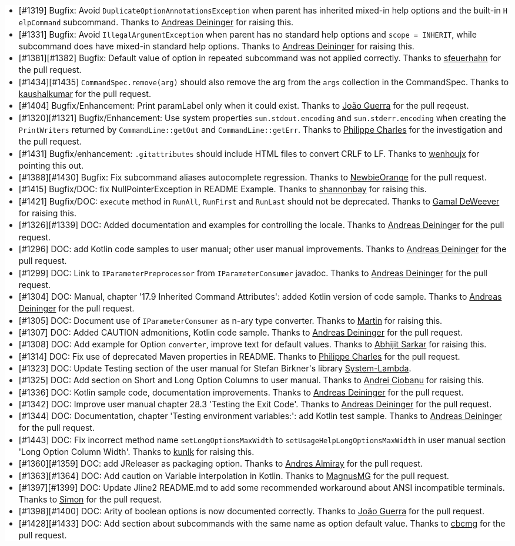 * [#1319] Bugfix: Avoid `DuplicateOptionAnnotationsException` when parent has inherited mixed-in help options and the built-in `HelpCommand` subcommand. Thanks to [Andreas Deininger](https://github.com/deining) for raising this.
* [#1331] Bugfix: Avoid `IllegalArgumentException` when parent has no standard help options and `scope = INHERIT`, while subcommand does have mixed-in standard help options. Thanks to [Andreas Deininger](https://github.com/deining) for raising this.
* [#1381][#1382] Bugfix: Default value of option in repeated subcommand was not applied correctly. Thanks to [sfeuerhahn](https://github.com/sfeuerhahn) for the pull request.
* [#1434][#1435] `CommandSpec.remove(arg)` should also remove the arg from the `args` collection in the CommandSpec. Thanks to [kaushalkumar](https://github.com/kaushalkumar) for the pull request.
* [#1404] Bugfix/Enhancement: Print paramLabel only when it could exist. Thanks to [João Guerra](https://github.com/joca-bt) for the pull reqeust.
* [#1320][#1321] Bugfix/Enhancement: Use system properties `sun.stdout.encoding` and `sun.stderr.encoding` when creating the `PrintWriters` returned by  `CommandLine::getOut` and `CommandLine::getErr`. Thanks to [Philippe Charles](https://github.com/charphi) for the investigation and the pull request.
* [#1431] Bugfix/enhancement: `.gitattributes` should include HTML files to convert CRLF to LF. Thanks to [wenhoujx](https://github.com/wenhoujx) for pointing this out.
* [#1388][#1430] Bugfix: Fix subcommand aliases autocomplete regression. Thanks to [NewbieOrange](https://github.com/NewbieOrange) for the pull request.
* [#1415] Bugfix/DOC: fix NullPointerException in README Example. Thanks to [shannonbay](https://github.com/shannonbay) for raising this.
* [#1421] Bugfix/DOC: `execute` method in `RunAll`, `RunFirst` and `RunLast` should not be deprecated. Thanks to [Gamal DeWeever](https://github.com/gadeweever) for raising this.
* [#1326][#1339] DOC: Added documentation and examples for controlling the locale. Thanks to [Andreas Deininger](https://github.com/deining) for the pull request.
* [#1296] DOC: add Kotlin code samples to user manual; other user manual improvements. Thanks to [Andreas Deininger](https://github.com/deining) for the pull request.
* [#1299] DOC: Link to `IParameterPreprocessor` from `IParameterConsumer` javadoc. Thanks to [Andreas Deininger](https://github.com/deining) for the pull request.
* [#1304] DOC: Manual, chapter '17.9 Inherited Command Attributes': added Kotlin version of code sample. Thanks to [Andreas Deininger](https://github.com/deining) for the pull request.
* [#1305] DOC: Document use of `IParameterConsumer` as n-ary type converter. Thanks to [Martin](https://github.com/martlin2cz) for raising this.
* [#1307] DOC: Added CAUTION admonitions, Kotlin code sample. Thanks to [Andreas Deininger](https://github.com/deining) for the pull request.
* [#1308] DOC: Add example for Option `converter`, improve text for default values. Thanks to [Abhijit Sarkar](https://github.com/asarkar) for raising this.
* [#1314] DOC: Fix use of deprecated Maven properties in README. Thanks to [Philippe Charles](https://github.com/charphi) for the pull request.
* [#1323] DOC: Update Testing section of the user manual for Stefan Birkner's library [System-Lambda](https://github.com/stefanbirkner/system-lambda).
* [#1325] DOC: Add section on Short and Long Option Columns to user manual. Thanks to [Andrei Ciobanu](https://github.com/nomemory) for raising this.
* [#1336] DOC: Kotlin sample code, documentation improvements. Thanks to [Andreas Deininger](https://github.com/deining) for the pull request.
* [#1342] DOC: Improve user manual chapter 28.3 'Testing the Exit Code'. Thanks to [Andreas Deininger](https://github.com/deining) for the pull request.
* [#1344] DOC: Documentation, chapter 'Testing environment variables:': add Kotlin test sample. Thanks to [Andreas Deininger](https://github.com/deining) for the pull request.
* [#1443] DOC: Fix incorrect method name `setLongOptionsMaxWidth` to `setUsageHelpLongOptionsMaxWidth` in user manual section 'Long Option Column Width'. Thanks to [kunlk](https://github.com/kunlk) for raising this.
* [#1360][#1359] DOC: add JReleaser as packaging option. Thanks to [Andres Almiray](https://github.com/aalmiray) for the pull request.
* [#1363][#1364] DOC: Add caution on Variable interpolation in Kotlin. Thanks to [MagnusMG](https://github.com/MagnusMG) for the pull request.
* [#1397][#1399] DOC: Update Jline2 README.md to add some recommended workaround about ANSI incompatible terminals. Thanks to [Simon](https://github.com/sbernard31) for the pull request.
* [#1398][#1400] DOC: Arity of boolean options is now documented correctly. Thanks to [João Guerra](https://github.com/joca-bt) for the pull request.
* [#1428][#1433] DOC: Add section about subcommands with the same name as option default value. Thanks to [cbcmg](https://github.com/cbcmg) for the pull request.